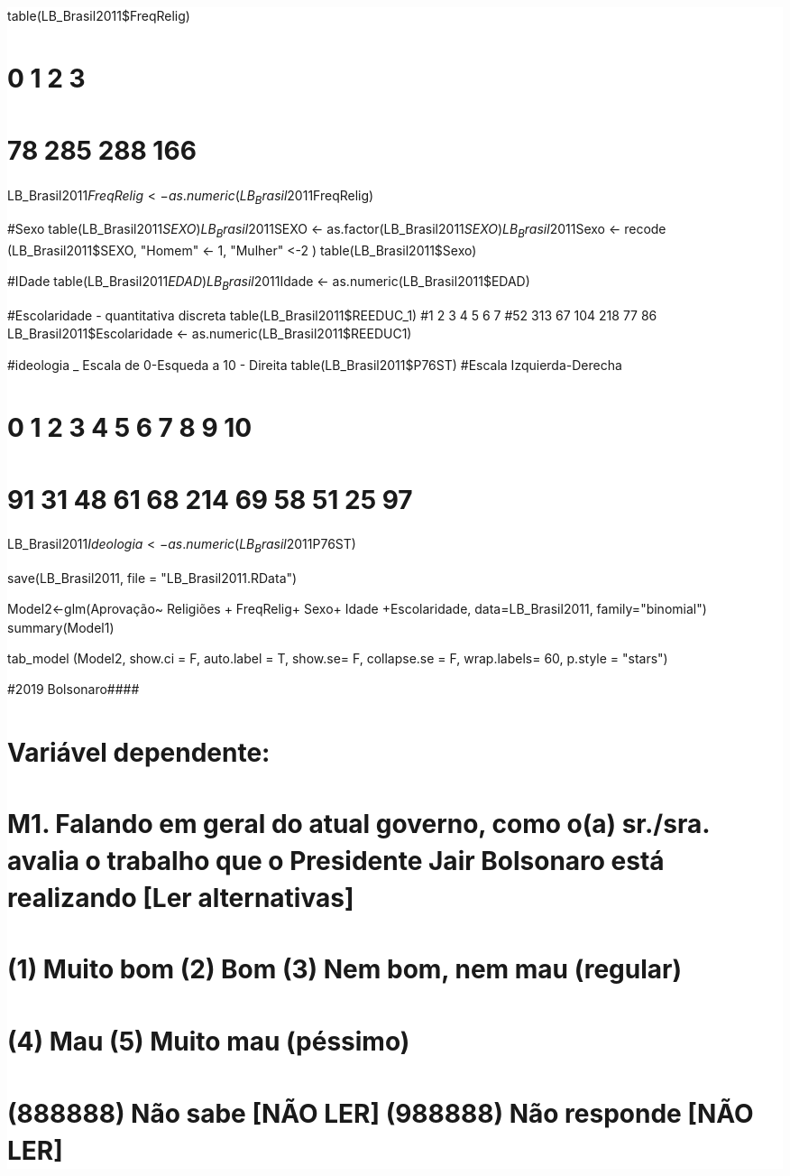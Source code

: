 table(LB_Brasil2011$FreqRelig)
# 0   1   2   3 
# 78 285 288 166 
LB_Brasil2011$FreqRelig <- as.numeric(LB_Brasil2011$FreqRelig)


#Sexo
table(LB_Brasil2011$SEXO)
LB_Brasil2011$SEXO <- as.factor(LB_Brasil2011$SEXO)
LB_Brasil2011$Sexo <- recode (LB_Brasil2011$SEXO, "Homem" <- 1, "Mulher" <-2 )
table(LB_Brasil2011$Sexo)

#IDade
table(LB_Brasil2011$EDAD)
LB_Brasil2011$Idade <- as.numeric(LB_Brasil2011$EDAD)

#Escolaridade - quantitativa discreta
table(LB_Brasil2011$REEDUC_1)
#1   2   3   4   5   6   7 
#52 313  67 104 218  77  86 
LB_Brasil2011$Escolaridade <- as.numeric(LB_Brasil2011$REEDUC1)

#ideologia _ Escala de 0-Esqueda a 10 - Direita
table(LB_Brasil2011$P76ST)
#Escala Izquierda-Derecha

# 0   1   2   3   4   5   6   7   8   9  10 
# 91  31  48  61  68 214  69  58  51  25  97 
LB_Brasil2011$Ideologia <- as.numeric(LB_Brasil2011$P76ST)


save(LB_Brasil2011, file = "LB_Brasil2011.RData")

Model2<-glm(Aprovação~ Religiões  + FreqRelig+ Sexo+ Idade 
            +Escolaridade,
            data=LB_Brasil2011,
            family="binomial")
summary(Model1)

tab_model (Model2, show.ci = F, auto.label = T,
           show.se= F, collapse.se = F, wrap.labels= 60, p.style = "stars")

#2019 Bolsonaro####

# Variável dependente: 
#   M1. Falando em geral do atual governo, como o(a) sr./sra. avalia o trabalho que o Presidente Jair Bolsonaro está realizando [Ler alternativas]
# (1) Muito bom (2) Bom (3) Nem bom, nem mau (regular)
# (4) Mau (5) Muito mau (péssimo)
# (888888) Não sabe [NÃO LER] (988888) Não responde [NÃO LER]
